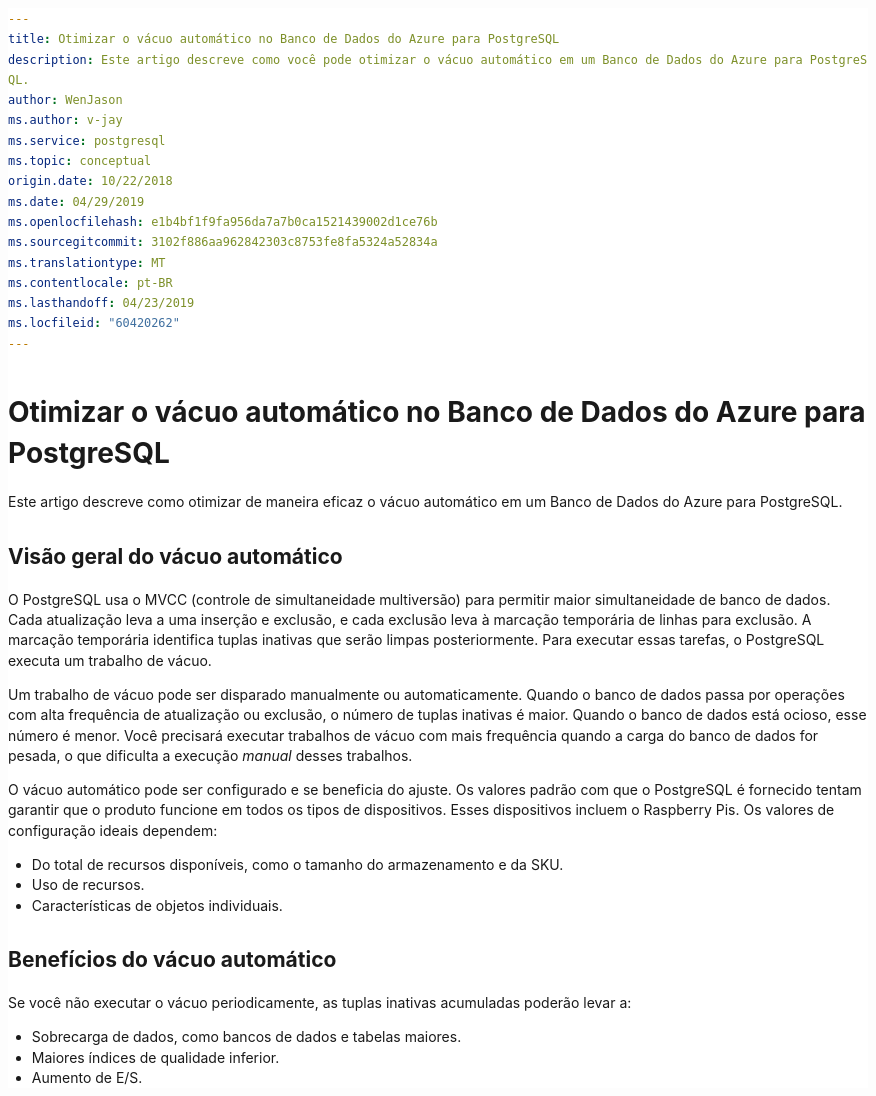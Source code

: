 ```yaml
---
title: Otimizar o vácuo automático no Banco de Dados do Azure para PostgreSQL
description: Este artigo descreve como você pode otimizar o vácuo automático em um Banco de Dados do Azure para PostgreSQL.
author: WenJason
ms.author: v-jay
ms.service: postgresql
ms.topic: conceptual
origin.date: 10/22/2018
ms.date: 04/29/2019
ms.openlocfilehash: e1b4bf1f9fa956da7a7b0ca1521439002d1ce76b
ms.sourcegitcommit: 3102f886aa962842303c8753fe8fa5324a52834a
ms.translationtype: MT
ms.contentlocale: pt-BR
ms.lasthandoff: 04/23/2019
ms.locfileid: "60420262"
---
```

# <a name="optimize-autovacuum-on-an-azure-database-for-postgresql-server"></a>Otimizar o vácuo automático no Banco de Dados do Azure para PostgreSQL 
Este artigo descreve como otimizar de maneira eficaz o vácuo automático em um Banco de Dados do Azure para PostgreSQL.

## <a name="overview-of-autovacuum"></a>Visão geral do vácuo automático
O PostgreSQL usa o MVCC (controle de simultaneidade multiversão) para permitir maior simultaneidade de banco de dados. Cada atualização leva a uma inserção e exclusão, e cada exclusão leva à marcação temporária de linhas para exclusão. A marcação temporária identifica tuplas inativas que serão limpas posteriormente. Para executar essas tarefas, o PostgreSQL executa um trabalho de vácuo.

Um trabalho de vácuo pode ser disparado manualmente ou automaticamente. Quando o banco de dados passa por operações com alta frequência de atualização ou exclusão, o número de tuplas inativas é maior. Quando o banco de dados está ocioso, esse número é menor. Você precisará executar trabalhos de vácuo com mais frequência quando a carga do banco de dados for pesada, o que dificulta a execução *manual* desses trabalhos.

O vácuo automático pode ser configurado e se beneficia do ajuste. Os valores padrão com que o PostgreSQL é fornecido tentam garantir que o produto funcione em todos os tipos de dispositivos. Esses dispositivos incluem o Raspberry Pis. Os valores de configuração ideais dependem:
- Do total de recursos disponíveis, como o tamanho do armazenamento e da SKU.
- Uso de recursos.
- Características de objetos individuais.

## <a name="autovacuum-benefits"></a>Benefícios do vácuo automático
Se você não executar o vácuo periodicamente, as tuplas inativas acumuladas poderão levar a:
- Sobrecarga de dados, como bancos de dados e tabelas maiores.
- Maiores índices de qualidade inferior.
- Aumento de E/S.

